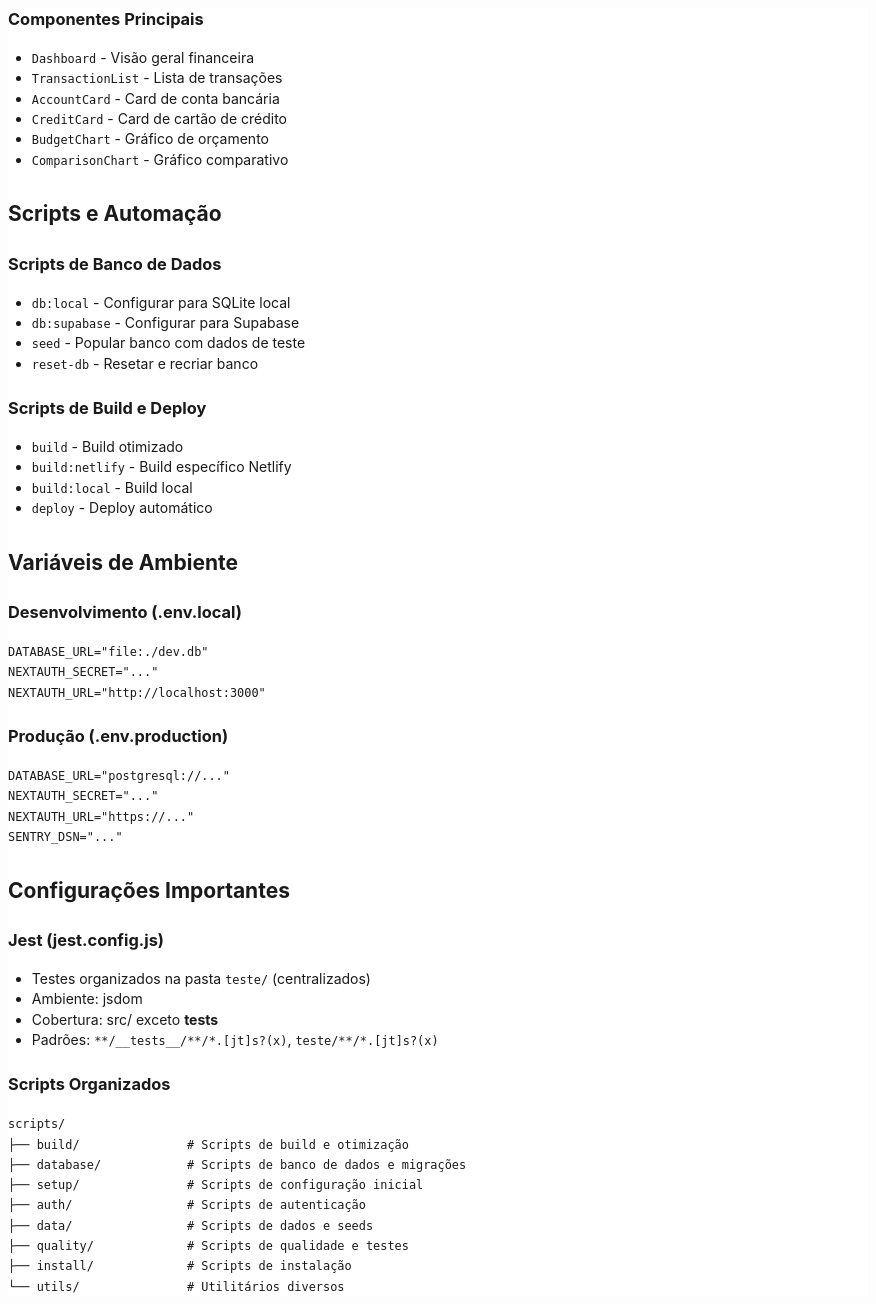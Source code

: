 ### Componentes Principais
- `Dashboard` - Visão geral financeira
- `TransactionList` - Lista de transações
- `AccountCard` - Card de conta bancária
- `CreditCard` - Card de cartão de crédito
- `BudgetChart` - Gráfico de orçamento
- `ComparisonChart` - Gráfico comparativo

## Scripts e Automação

### Scripts de Banco de Dados
- `db:local` - Configurar para SQLite local
- `db:supabase` - Configurar para Supabase
- `seed` - Popular banco com dados de teste
- `reset-db` - Resetar e recriar banco

### Scripts de Build e Deploy
- `build` - Build otimizado
- `build:netlify` - Build específico Netlify
- `build:local` - Build local
- `deploy` - Deploy automático

## Variáveis de Ambiente

### Desenvolvimento (.env.local)
```
DATABASE_URL="file:./dev.db"
NEXTAUTH_SECRET="..."
NEXTAUTH_URL="http://localhost:3000"
```

### Produção (.env.production)
```
DATABASE_URL="postgresql://..."
NEXTAUTH_SECRET="..."
NEXTAUTH_URL="https://..."
SENTRY_DSN="..."
```

## Configurações Importantes

### Jest (jest.config.js)
- Testes organizados na pasta `teste/` (centralizados)
- Ambiente: jsdom
- Cobertura: src/ exceto __tests__
- Padrões: `**/__tests__/**/*.[jt]s?(x)`, `teste/**/*.[jt]s?(x)`

### Scripts Organizados
```
scripts/
├── build/               # Scripts de build e otimização
├── database/            # Scripts de banco de dados e migrações
├── setup/               # Scripts de configuração inicial
├── auth/                # Scripts de autenticação
├── data/                # Scripts de dados e seeds
├── quality/             # Scripts de qualidade e testes
├── install/             # Scripts de instalação
└── utils/               # Utilitários diversos
```
